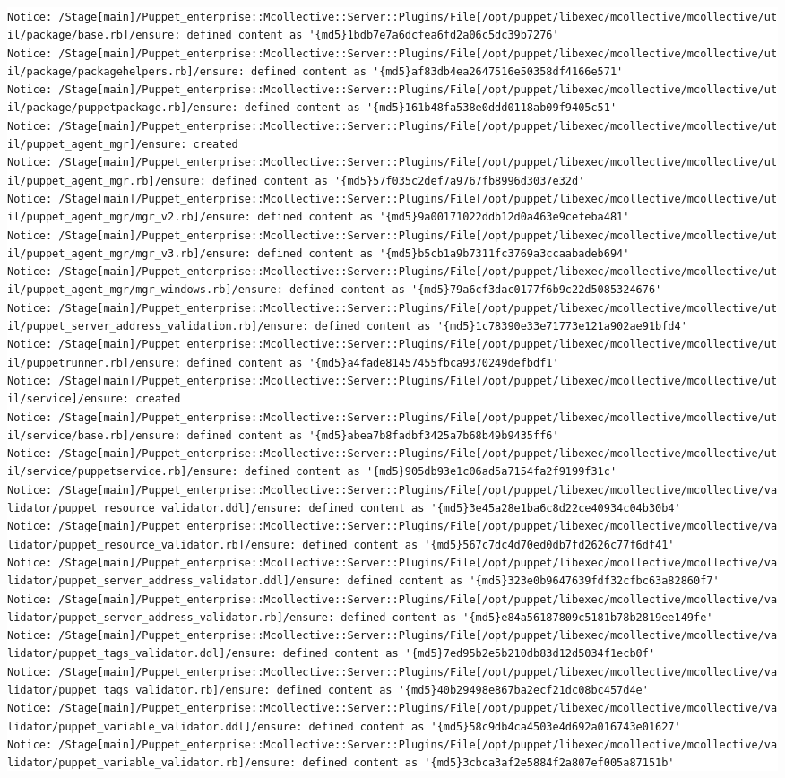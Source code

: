 ```
Notice: /Stage[main]/Puppet_enterprise::Mcollective::Server::Plugins/File[/opt/puppet/libexec/mcollective/mcollective/util/package/base.rb]/ensure: defined content as '{md5}1bdb7e7a6dcfea6fd2a06c5dc39b7276'
Notice: /Stage[main]/Puppet_enterprise::Mcollective::Server::Plugins/File[/opt/puppet/libexec/mcollective/mcollective/util/package/packagehelpers.rb]/ensure: defined content as '{md5}af83db4ea2647516e50358df4166e571'
Notice: /Stage[main]/Puppet_enterprise::Mcollective::Server::Plugins/File[/opt/puppet/libexec/mcollective/mcollective/util/package/puppetpackage.rb]/ensure: defined content as '{md5}161b48fa538e0ddd0118ab09f9405c51'
Notice: /Stage[main]/Puppet_enterprise::Mcollective::Server::Plugins/File[/opt/puppet/libexec/mcollective/mcollective/util/puppet_agent_mgr]/ensure: created
Notice: /Stage[main]/Puppet_enterprise::Mcollective::Server::Plugins/File[/opt/puppet/libexec/mcollective/mcollective/util/puppet_agent_mgr.rb]/ensure: defined content as '{md5}57f035c2def7a9767fb8996d3037e32d'
Notice: /Stage[main]/Puppet_enterprise::Mcollective::Server::Plugins/File[/opt/puppet/libexec/mcollective/mcollective/util/puppet_agent_mgr/mgr_v2.rb]/ensure: defined content as '{md5}9a00171022ddb12d0a463e9cefeba481'
Notice: /Stage[main]/Puppet_enterprise::Mcollective::Server::Plugins/File[/opt/puppet/libexec/mcollective/mcollective/util/puppet_agent_mgr/mgr_v3.rb]/ensure: defined content as '{md5}b5cb1a9b7311fc3769a3ccaabadeb694'
Notice: /Stage[main]/Puppet_enterprise::Mcollective::Server::Plugins/File[/opt/puppet/libexec/mcollective/mcollective/util/puppet_agent_mgr/mgr_windows.rb]/ensure: defined content as '{md5}79a6cf3dac0177f6b9c22d5085324676'
Notice: /Stage[main]/Puppet_enterprise::Mcollective::Server::Plugins/File[/opt/puppet/libexec/mcollective/mcollective/util/puppet_server_address_validation.rb]/ensure: defined content as '{md5}1c78390e33e71773e121a902ae91bfd4'
Notice: /Stage[main]/Puppet_enterprise::Mcollective::Server::Plugins/File[/opt/puppet/libexec/mcollective/mcollective/util/puppetrunner.rb]/ensure: defined content as '{md5}a4fade81457455fbca9370249defbdf1'
Notice: /Stage[main]/Puppet_enterprise::Mcollective::Server::Plugins/File[/opt/puppet/libexec/mcollective/mcollective/util/service]/ensure: created
Notice: /Stage[main]/Puppet_enterprise::Mcollective::Server::Plugins/File[/opt/puppet/libexec/mcollective/mcollective/util/service/base.rb]/ensure: defined content as '{md5}abea7b8fadbf3425a7b68b49b9435ff6'
Notice: /Stage[main]/Puppet_enterprise::Mcollective::Server::Plugins/File[/opt/puppet/libexec/mcollective/mcollective/util/service/puppetservice.rb]/ensure: defined content as '{md5}905db93e1c06ad5a7154fa2f9199f31c'
Notice: /Stage[main]/Puppet_enterprise::Mcollective::Server::Plugins/File[/opt/puppet/libexec/mcollective/mcollective/validator/puppet_resource_validator.ddl]/ensure: defined content as '{md5}3e45a28e1ba6c8d22ce40934c04b30b4'
Notice: /Stage[main]/Puppet_enterprise::Mcollective::Server::Plugins/File[/opt/puppet/libexec/mcollective/mcollective/validator/puppet_resource_validator.rb]/ensure: defined content as '{md5}567c7dc4d70ed0db7fd2626c77f6df41'
Notice: /Stage[main]/Puppet_enterprise::Mcollective::Server::Plugins/File[/opt/puppet/libexec/mcollective/mcollective/validator/puppet_server_address_validator.ddl]/ensure: defined content as '{md5}323e0b9647639fdf32cfbc63a82860f7'
Notice: /Stage[main]/Puppet_enterprise::Mcollective::Server::Plugins/File[/opt/puppet/libexec/mcollective/mcollective/validator/puppet_server_address_validator.rb]/ensure: defined content as '{md5}e84a56187809c5181b78b2819ee149fe'
Notice: /Stage[main]/Puppet_enterprise::Mcollective::Server::Plugins/File[/opt/puppet/libexec/mcollective/mcollective/validator/puppet_tags_validator.ddl]/ensure: defined content as '{md5}7ed95b2e5b210db83d12d5034f1ecb0f'
Notice: /Stage[main]/Puppet_enterprise::Mcollective::Server::Plugins/File[/opt/puppet/libexec/mcollective/mcollective/validator/puppet_tags_validator.rb]/ensure: defined content as '{md5}40b29498e867ba2ecf21dc08bc457d4e'
Notice: /Stage[main]/Puppet_enterprise::Mcollective::Server::Plugins/File[/opt/puppet/libexec/mcollective/mcollective/validator/puppet_variable_validator.ddl]/ensure: defined content as '{md5}58c9db4ca4503e4d692a016743e01627'
Notice: /Stage[main]/Puppet_enterprise::Mcollective::Server::Plugins/File[/opt/puppet/libexec/mcollective/mcollective/validator/puppet_variable_validator.rb]/ensure: defined content as '{md5}3cbca3af2e5884f2a807ef005a87151b'
```